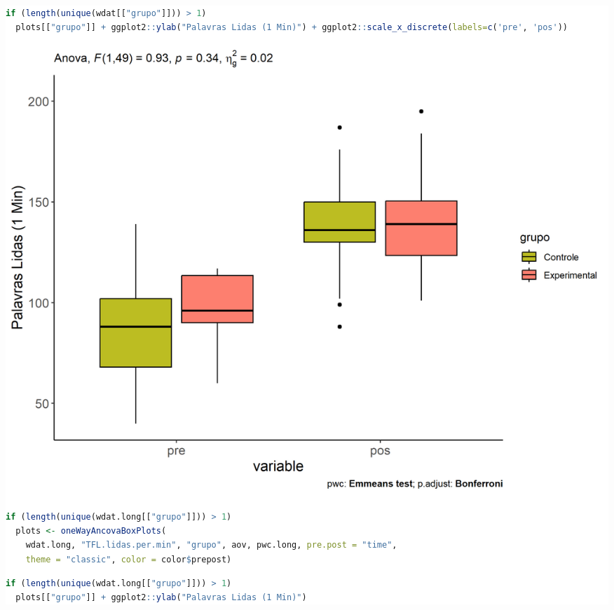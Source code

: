 ``` r
if (length(unique(wdat[["grupo"]])) > 1)
  plots[["grupo"]] + ggplot2::ylab("Palavras Lidas (1 Min)") + ggplot2::scale_x_discrete(labels=c('pre', 'pos'))
```

![](stari-TFL.lidas.per.min_files/figure-gfm/unnamed-chunk-21-1.png)

``` r
if (length(unique(wdat.long[["grupo"]])) > 1)
  plots <- oneWayAncovaBoxPlots(
    wdat.long, "TFL.lidas.per.min", "grupo", aov, pwc.long, pre.post = "time",
    theme = "classic", color = color$prepost)
```

``` r
if (length(unique(wdat.long[["grupo"]])) > 1)
  plots[["grupo"]] + ggplot2::ylab("Palavras Lidas (1 Min)")
```
